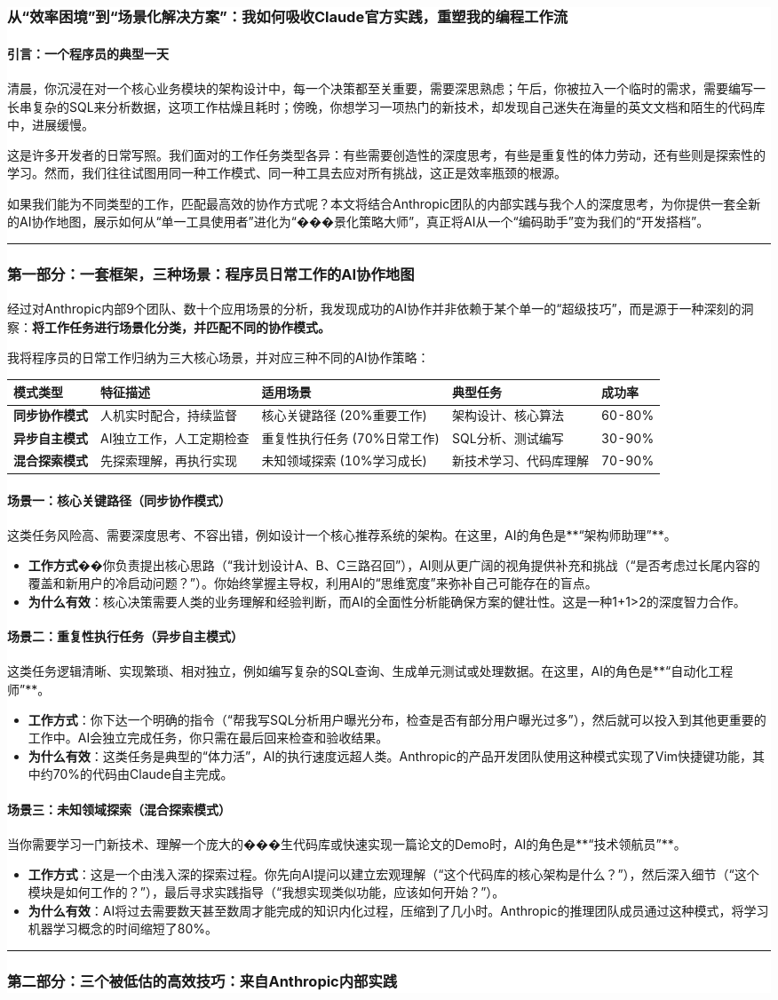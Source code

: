 ### **从“效率困境”到“场景化解决方案”：我如何吸收Claude官方实践，重塑我的编程工作流**

#### **引言：一个程序员的典型一天**

清晨，你沉浸在对一个核心业务模块的架构设计中，每一个决策都至关重要，需要深思熟虑；午后，你被拉入一个临时的需求，需要编写一长串复杂的SQL来分析数据，这项工作枯燥且耗时；傍晚，你想学习一项热门的新技术，却发现自己迷失在海量的英文文档和陌生的代码库中，进展缓慢。

这是许多开发者的日常写照。我们面对的工作任务类型各异：有些需要创造性的深度思考，有些是重复性的体力劳动，还有些则是探索性的学习。然而，我们往往试图用同一种工作模式、同一种工具去应对所有挑战，这正是效率瓶颈的根源。

如果我们能为不同类型的工作，匹配最高效的协作方式呢？本文将结合Anthropic团队的内部实践与我个人的深度思考，为你提供一套全新的AI协作地图，展示如何从“单一工具使用者”进化为“���景化策略大师”，真正将AI从一个“编码助手”变为我们的“开发搭档”。

---

### **第一部分：一套框架，三种场景：程序员日常工作的AI协作地图**

经过对Anthropic内部9个团队、数十个应用场景的分析，我发现成功的AI协作并非依赖于某个单一的“超级技巧”，而是源于一种深刻的洞察：**将工作任务进行场景化分类，并匹配不同的协作模式。**

我将程序员的日常工作归纳为三大核心场景，并对应三种不同的AI协作策略：

| 模式类型 | 特征描述 | 适用场景 | 典型任务 | 成功率 |
| :--- | :--- | :--- | :--- | :--- |
| **同步协作模式** | 人机实时配合，持续监督 | 核心关键路径 (20%重要工作) | 架构设计、核心算法 | 60-80% |
| **异步自主模式** | AI独立工作，人工定期检查 | 重复性执行任务 (70%日常工作) | SQL分析、测试编写 | 30-90% |
| **混合探索模式** | 先探索理解，再执行实现 | 未知领域探索 (10%学习成长) | 新技术学习、代码库理解 | 70-90% |

#### **场景一：核心关键路径（同步协作模式）**

这类任务风险高、需要深度思考、不容出错，例如设计一个核心推荐系统的架构。在这里，AI的角色是**“架构师助理”**。

*   **工作方式**��你负责提出核心思路（“我计划设计A、B、C三路召回”），AI则从更广阔的视角提供补充和挑战（“是否考虑过长尾内容的覆盖和新用户的冷启动问题？”）。你始终掌握主导权，利用AI的“思维宽度”来弥补自己可能存在的盲点。
*   **为什么有效**：核心决策需要人类的业务理解和经验判断，而AI的全面性分析能确保方案的健壮性。这是一种1+1>2的深度智力合作。

#### **场景二：重复性执行任务（异步自主模式）**

这类任务逻辑清晰、实现繁琐、相对独立，例如编写复杂的SQL查询、生成单元测试或处理数据。在这里，AI的角色是**“自动化工程师”**。

*   **工作方式**：你下达一个明确的指令（“帮我写SQL分析用户曝光分布，检查是否有部分用户曝光过多”），然后就可以投入到其他更重要的工作中。AI会独立完成任务，你只需在最后回来检查和验收结果。
*   **为什么有效**：这类任务是典型的“体力活”，AI的执行速度远超人类。Anthropic的产品开发团队使用这种模式实现了Vim快捷键功能，其中约70%的代码由Claude自主完成。

#### **场景三：未知领域探索（混合探索模式）**

当你需要学习一门新技术、理解一个庞大的���生代码库或快速实现一篇论文的Demo时，AI的角色是**“技术领航员”**。

*   **工作方式**：这是一个由浅入深的探索过程。你先向AI提问以建立宏观理解（“这个代码库的核心架构是什么？”），然后深入细节（“这个模块是如何工作的？”），最后寻求实践指导（“我想实现类似功能，应该如何开始？”）。
*   **为什么有效**：AI将过去需要数天甚至数周才能完成的知识内化过程，压缩到了几小时。Anthropic的推理团队成员通过这种模式，将学习机器学习概念的时间缩短了80%。

---

### **第二部分：三个被低估的高效技巧：来自Anthropic内部实践**
